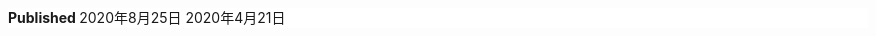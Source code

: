    </li>
  </ul>
 </div>
 <div class="entry-author-wrapper">
  <div class="site-posted-on">
   <strong>
    Published
   </strong>
   <time class="entry-date published" datetime="2020-08-25T00:03:15+08:00">
    2020年8月25日
   </time>
   <time class="updated" datetime="2020-04-21T22:43:27+08:00">
    2020年4月21日
   </time>
  </div>
 </div>
</article>

